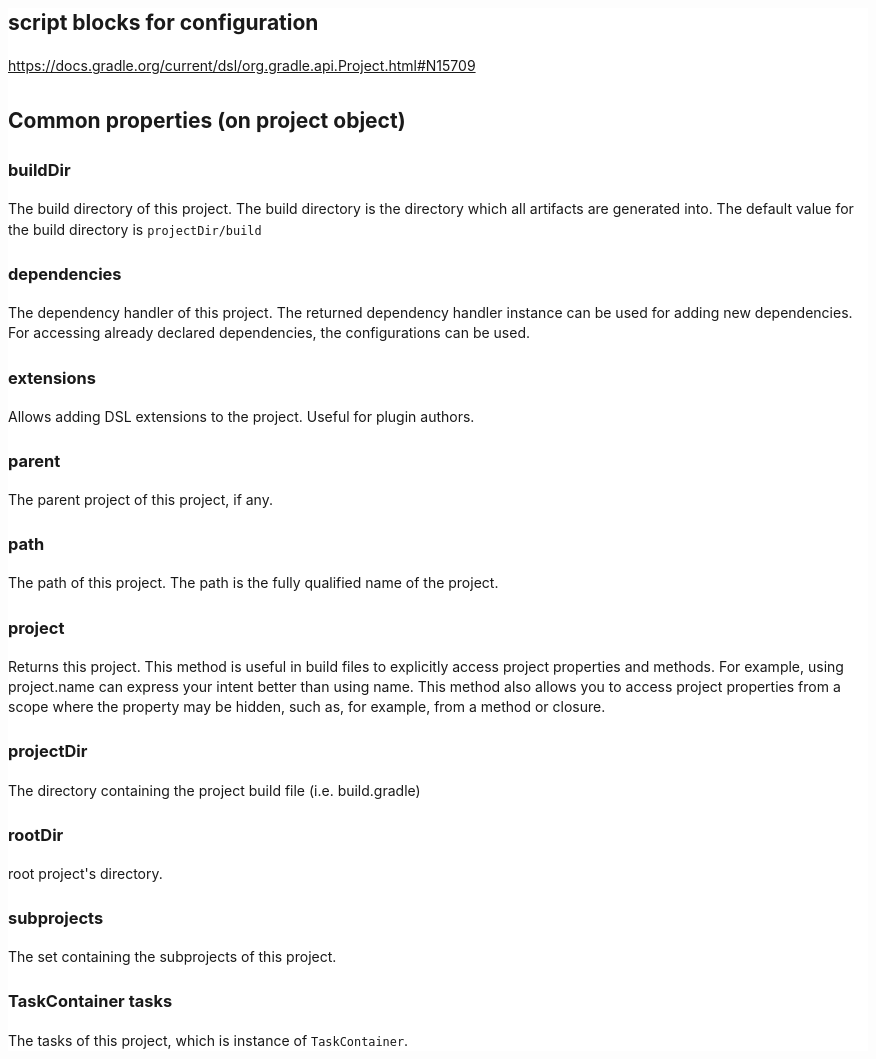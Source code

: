 
## script blocks for configuration

https://docs.gradle.org/current/dsl/org.gradle.api.Project.html#N15709


## Common properties (on project object)

### buildDir

The build directory of this project. The build directory is the directory which all artifacts are generated into. The default value for the build directory is `projectDir/build`

### dependencies

The dependency handler of this project. The returned dependency handler instance can be used for adding new dependencies. For accessing already declared dependencies, the configurations can be used.

### extensions

Allows adding DSL extensions to the project. Useful for plugin authors.

### parent

The parent project of this project, if any.

### path

The path of this project. The path is the fully qualified name of the project.

### project

Returns this project. This method is useful in build files to explicitly access project properties and methods. For example, using project.name can express your intent better than using name. This method also allows you to access project properties from a scope where the property may be hidden, such as, for example, from a method or closure.

### projectDir

The directory containing the project build file (i.e. build.gradle)

### rootDir

root project's directory.

### subprojects

The set containing the subprojects of this project.

### TaskContainer tasks

The tasks of this project, which is instance of `TaskContainer`.
